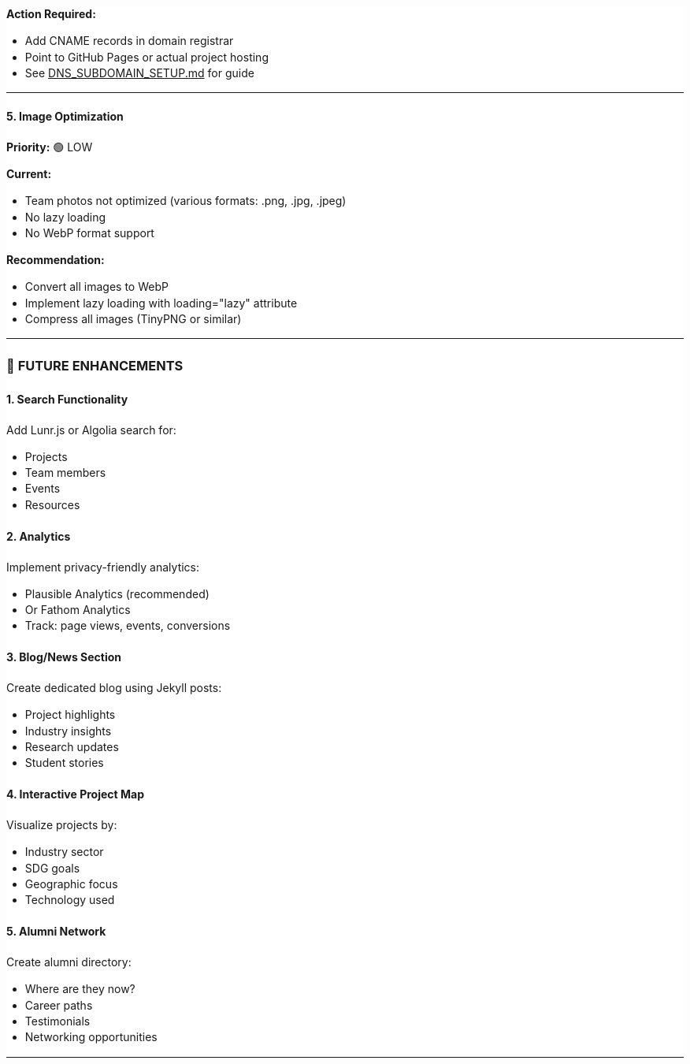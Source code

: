 **Action Required:**
- Add CNAME records in domain registrar
- Point to GitHub Pages or actual project hosting
- See [DNS_SUBDOMAIN_SETUP.md](DNS_SUBDOMAIN_SETUP.md) for guide

---

#### **5. Image Optimization**
**Priority:** 🟢 LOW

**Current:**
- Team photos not optimized (various formats: .png, .jpg, .jpeg)
- No lazy loading
- No WebP format support

**Recommendation:**
- Convert all images to WebP
- Implement lazy loading with loading="lazy" attribute
- Compress all images (TinyPNG or similar)

---

### 🚀 **FUTURE ENHANCEMENTS**

#### **1. Search Functionality**
Add Lunr.js or Algolia search for:
- Projects
- Team members
- Events
- Resources

#### **2. Analytics**
Implement privacy-friendly analytics:
- Plausible Analytics (recommended)
- Or Fathom Analytics
- Track: page views, events, conversions

#### **3. Blog/News Section**
Create dedicated blog using Jekyll posts:
- Project highlights
- Industry insights
- Research updates
- Student stories

#### **4. Interactive Project Map**
Visualize projects by:
- Industry sector
- SDG goals
- Geographic focus
- Technology used

#### **5. Alumni Network**
Create alumni directory:
- Where are they now?
- Career paths
- Testimonials
- Networking opportunities

---